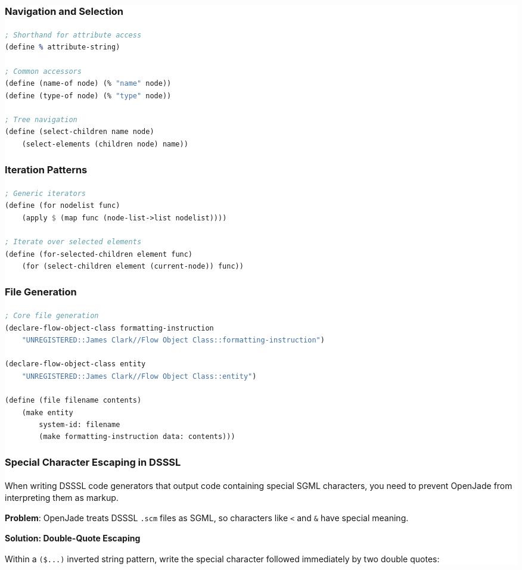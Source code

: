 ### Navigation and Selection

```scheme
; Shorthand for attribute access
(define % attribute-string)

; Common accessors
(define (name-of node) (% "name" node))
(define (type-of node) (% "type" node))

; Tree navigation
(define (select-children name node)
    (select-elements (children node) name))
```

### Iteration Patterns

```scheme
; Generic iterators
(define (for nodelist func)
    (apply $ (map func (node-list->list nodelist))))

; Iterate over selected elements
(define (for-selected-children element func)
    (for (select-children element (current-node)) func))
```

### File Generation

```scheme
; Core file generation
(declare-flow-object-class formatting-instruction
    "UNREGISTERED::James Clark//Flow Object Class::formatting-instruction")

(declare-flow-object-class entity
    "UNREGISTERED::James Clark//Flow Object Class::entity")

(define (file filename contents)
    (make entity
        system-id: filename
        (make formatting-instruction data: contents)))
```

### Special Character Escaping in DSSSL

When writing DSSSL code generators that output code containing special SGML characters, you need to prevent OpenJade from interpreting them as markup.

**Problem**: OpenJade treats DSSSL `.scm` files as SGML, so characters like `<` and `&` have special meaning.

**Solution: Double-Quote Escaping**

Within a `($...)` inverted string pattern, write the special character followed immediately by two double quotes:
